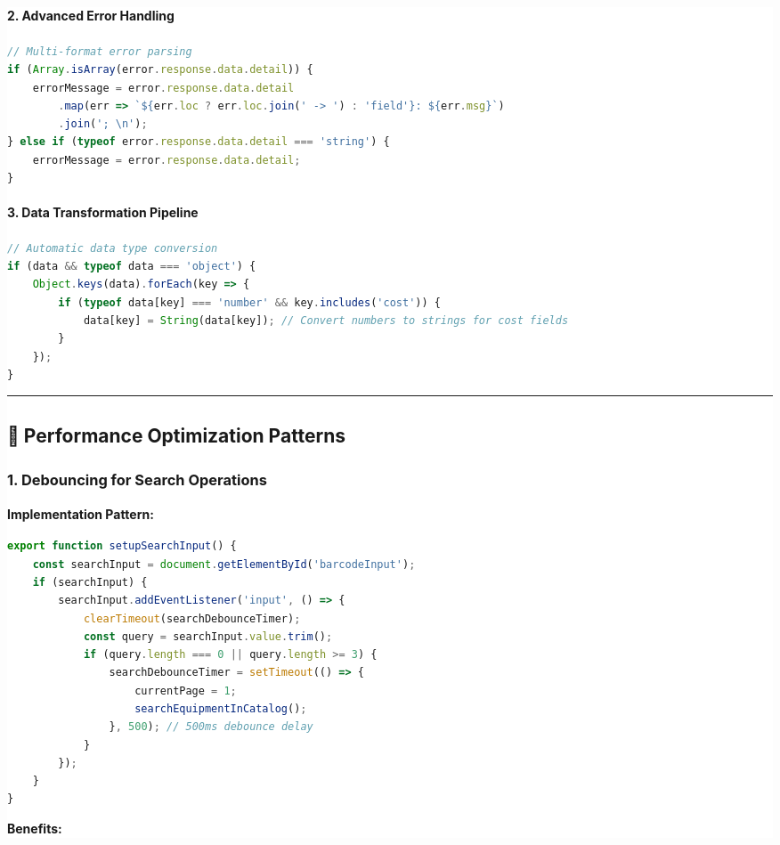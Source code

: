 #### 2. Advanced Error Handling

```javascript
// Multi-format error parsing
if (Array.isArray(error.response.data.detail)) {
    errorMessage = error.response.data.detail
        .map(err => `${err.loc ? err.loc.join(' -> ') : 'field'}: ${err.msg}`)
        .join('; \n');
} else if (typeof error.response.data.detail === 'string') {
    errorMessage = error.response.data.detail;
}
```

#### 3. Data Transformation Pipeline

```javascript
// Automatic data type conversion
if (data && typeof data === 'object') {
    Object.keys(data).forEach(key => {
        if (typeof data[key] === 'number' && key.includes('cost')) {
            data[key] = String(data[key]); // Convert numbers to strings for cost fields
        }
    });
}
```

---

## 🚀 Performance Optimization Patterns

### 1. Debouncing for Search Operations

**Implementation Pattern:**

```javascript
export function setupSearchInput() {
    const searchInput = document.getElementById('barcodeInput');
    if (searchInput) {
        searchInput.addEventListener('input', () => {
            clearTimeout(searchDebounceTimer);
            const query = searchInput.value.trim();
            if (query.length === 0 || query.length >= 3) {
                searchDebounceTimer = setTimeout(() => {
                    currentPage = 1;
                    searchEquipmentInCatalog();
                }, 500); // 500ms debounce delay
            }
        });
    }
}
```

**Benefits:**
